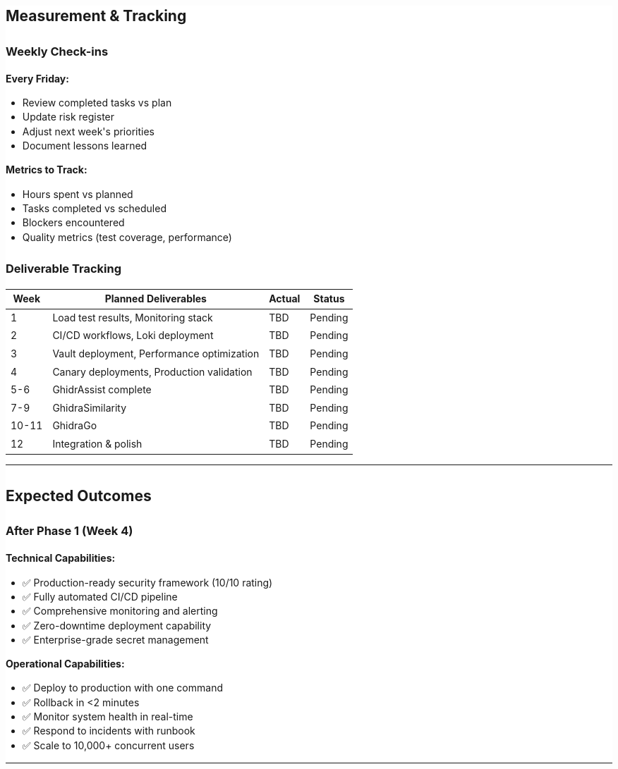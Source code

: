 
## Measurement & Tracking

### Weekly Check-ins

**Every Friday:**
- Review completed tasks vs plan
- Update risk register
- Adjust next week's priorities
- Document lessons learned

**Metrics to Track:**
- Hours spent vs planned
- Tasks completed vs scheduled
- Blockers encountered
- Quality metrics (test coverage, performance)

### Deliverable Tracking

| Week | Planned Deliverables | Actual | Status |
|------|---------------------|--------|--------|
| 1 | Load test results, Monitoring stack | TBD | Pending |
| 2 | CI/CD workflows, Loki deployment | TBD | Pending |
| 3 | Vault deployment, Performance optimization | TBD | Pending |
| 4 | Canary deployments, Production validation | TBD | Pending |
| 5-6 | GhidrAssist complete | TBD | Pending |
| 7-9 | GhidraSimilarity | TBD | Pending |
| 10-11 | GhidraGo | TBD | Pending |
| 12 | Integration & polish | TBD | Pending |

---

## Expected Outcomes

### After Phase 1 (Week 4)

**Technical Capabilities:**
- ✅ Production-ready security framework (10/10 rating)
- ✅ Fully automated CI/CD pipeline
- ✅ Comprehensive monitoring and alerting
- ✅ Zero-downtime deployment capability
- ✅ Enterprise-grade secret management

**Operational Capabilities:**
- ✅ Deploy to production with one command
- ✅ Rollback in <2 minutes
- ✅ Monitor system health in real-time
- ✅ Respond to incidents with runbook
- ✅ Scale to 10,000+ concurrent users

---